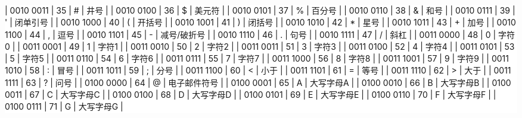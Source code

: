 | 0010 0011   | 35          | #                           | 井号         |
| 0010 0100   | 36          | $                           | 美元符       |
| 0010 0101   | 37          | %                           | 百分号       |
| 0010 0110   | 38          | &                           | 和号         |
| 0010 0111   | 39          | '                           | 闭单引号     |
| 0010 1000   | 40          | (                           | 开括号       |
| 0010 1001   | 41          | )                           | 闭括号       |
| 0010 1010   | 42          | *                           | 星号         |
| 0010 1011   | 43          | +                           | 加号         |
| 0010 1100   | 44          | ,                           | 逗号         |
| 0010 1101   | 45          | -                           | 减号/破折号  |
| 0010 1110   | 46          | .                           | 句号         |
| 0010 1111   | 47          | /                           | 斜杠         |
| 0011 0000   | 48          | 0                           | 字符0        |
| 0011 0001   | 49          | 1                           | 字符1        |
| 0011 0010   | 50          | 2                           | 字符2        |
| 0011 0011   | 51          | 3                           | 字符3        |
| 0011 0100   | 52          | 4                           | 字符4        |
| 0011 0101   | 53          | 5                           | 字符5        |
| 0011 0110   | 54          | 6                           | 字符6        |
| 0011 0111   | 55          | 7                           | 字符7        |
| 0011 1000   | 56          | 8                           | 字符8        |
| 0011 1001   | 57          | 9                           | 字符9        |
| 0011 1010   | 58          | :                           | 冒号         |
| 0011 1011   | 59          | ;                           | 分号         |
| 0011 1100   | 60          | <                           | 小于         |
| 0011 1101   | 61          | =                           | 等号         |
| 0011 1110   | 62          | >                           | 大于         |
| 0011 1111   | 63          | ?                           | 问号         |
| 0100 0000   | 64          | @                           | 电子邮件符号 |
| 0100 0001   | 65          | A                           | 大写字母A    |
| 0100 0010   | 66          | B                           | 大写字母B    |
| 0100 0011   | 67          | C                           | 大写字母C    |
| 0100 0100   | 68          | D                           | 大写字母D    |
| 0100 0101   | 69          | E                           | 大写字母E    |
| 0100 0110   | 70          | F                           | 大写字母F    |
| 0100 0111   | 71          | G                           | 大写字母G    |